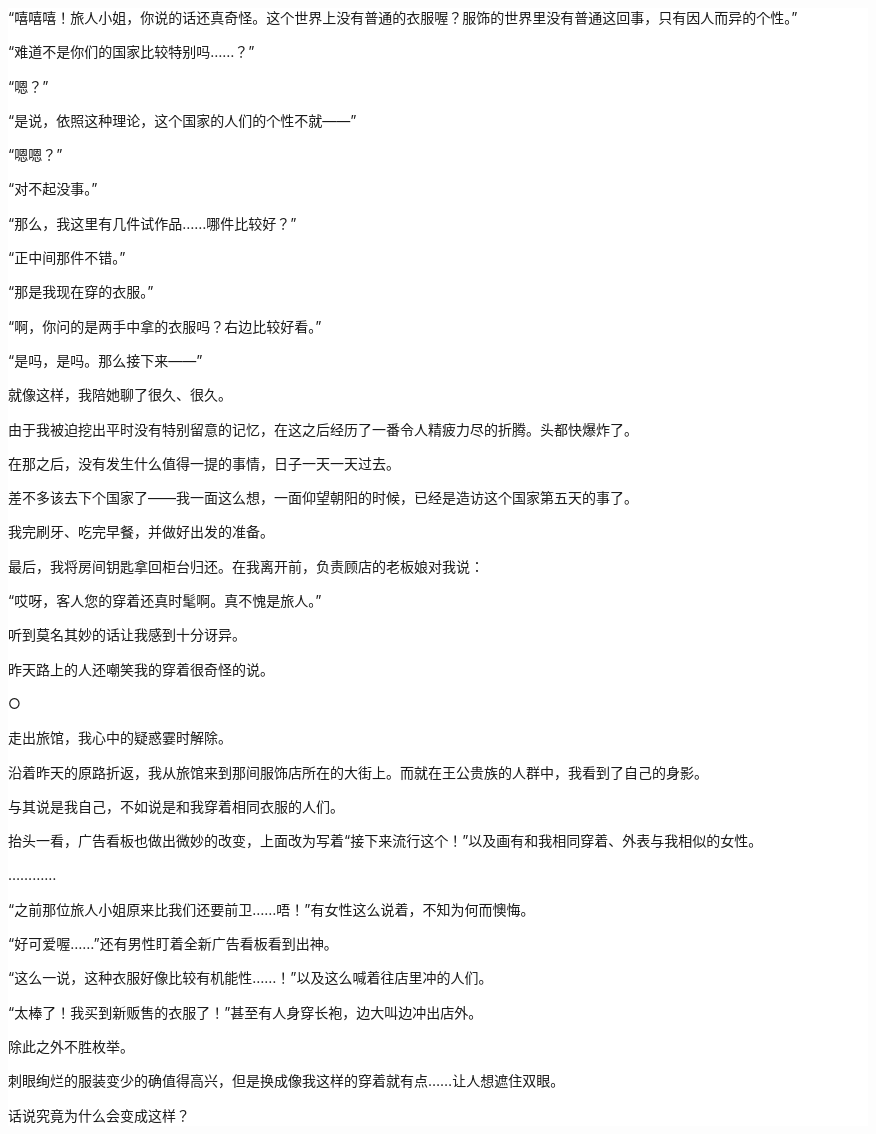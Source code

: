 “嘻嘻嘻！旅人小姐，你说的话还真奇怪。这个世界上没有普通的衣服喔？服饰的世界里没有普通这回事，只有因人而异的个性。”

“难道不是你们的国家比较特别吗……？”

“嗯？”

“是说，依照这种理论，这个国家的人们的个性不就——”

“嗯嗯？”

“对不起没事。”

“那么，我这里有几件试作品……哪件比较好？”

“正中间那件不错。”

“那是我现在穿的衣服。”

“啊，你问的是两手中拿的衣服吗？右边比较好看。”

“是吗，是吗。那么接下来——”

就像这样，我陪她聊了很久、很久。

由于我被迫挖出平时没有特别留意的记忆，在这之后经历了一番令人精疲力尽的折腾。头都快爆炸了。

在那之后，没有发生什么值得一提的事情，日子一天一天过去。

差不多该去下个国家了——我一面这么想，一面仰望朝阳的时候，已经是造访这个国家第五天的事了。

我完刷牙、吃完早餐，并做好出发的准备。

最后，我将房间钥匙拿回柜台归还。在我离开前，负责顾店的老板娘对我说：

“哎呀，客人您的穿着还真时髦啊。真不愧是旅人。”

听到莫名其妙的话让我感到十分讶异。

昨天路上的人还嘲笑我的穿着很奇怪的说。

○

走出旅馆，我心中的疑惑霎时解除。

沿着昨天的原路折返，我从旅馆来到那间服饰店所在的大街上。而就在王公贵族的人群中，我看到了自己的身影。

与其说是我自己，不如说是和我穿着相同衣服的人们。

抬头一看，广告看板也做出微妙的改变，上面改为写着“接下来流行这个！”以及画有和我相同穿着、外表与我相似的女性。

…………

“之前那位旅人小姐原来比我们还要前卫……唔！”有女性这么说着，不知为何而懊悔。

“好可爱喔……”还有男性盯着全新广告看板看到出神。

“这么一说，这种衣服好像比较有机能性……！”以及这么喊着往店里冲的人们。

“太棒了！我买到新贩售的衣服了！”甚至有人身穿长袍，边大叫边冲出店外。

除此之外不胜枚举。

刺眼绚烂的服装变少的确值得高兴，但是换成像我这样的穿着就有点……让人想遮住双眼。

话说究竟为什么会变成这样？
